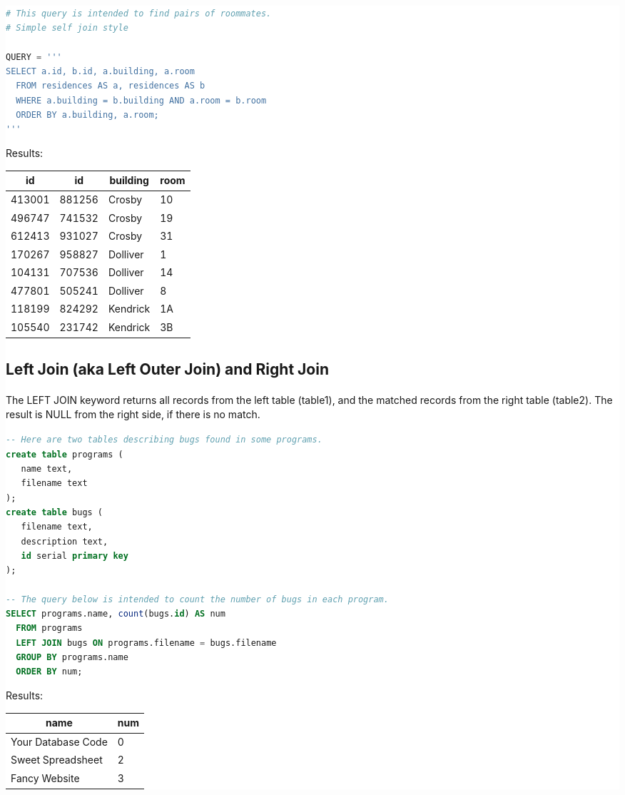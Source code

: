 ```python
# This query is intended to find pairs of roommates.
# Simple self join style

QUERY = '''
SELECT a.id, b.id, a.building, a.room
  FROM residences AS a, residences AS b
  WHERE a.building = b.building AND a.room = b.room
  ORDER BY a.building, a.room;
'''
```

Results:

id     | id     | building | room
------ | ------ | -------- | ----
413001 | 881256 | Crosby   | 10
496747 | 741532 | Crosby   | 19
612413 | 931027 | Crosby   | 31
170267 | 958827 | Dolliver | 1
104131 | 707536 | Dolliver | 14
477801 | 505241 | Dolliver | 8
118199 | 824292 | Kendrick | 1A
105540 | 231742 | Kendrick | 3B

## Left Join (aka Left Outer Join) and Right Join

The LEFT JOIN keyword returns all records from the left table (table1), and the matched records from the right table (table2). The result is NULL from the right side, if there is no match.

```sql
-- Here are two tables describing bugs found in some programs.
create table programs (
   name text,
   filename text
);
create table bugs (
   filename text,
   description text,
   id serial primary key
);

-- The query below is intended to count the number of bugs in each program.
SELECT programs.name, count(bugs.id) AS num
  FROM programs
  LEFT JOIN bugs ON programs.filename = bugs.filename
  GROUP BY programs.name
  ORDER BY num;
```

Results:

name               | num
------------------ | ---
Your Database Code | 0
Sweet Spreadsheet  | 2
Fancy Website      | 3
